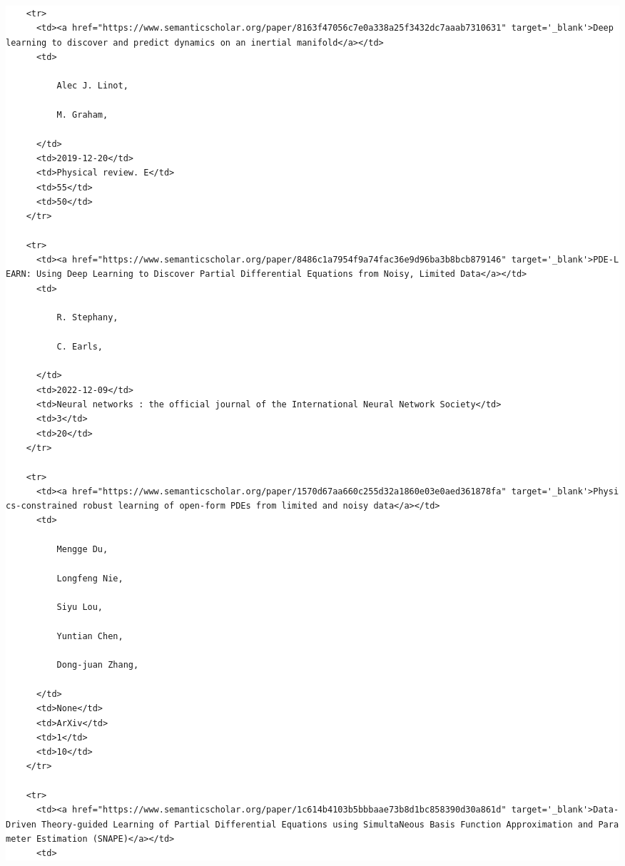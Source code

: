        <tr>
          <td><a href="https://www.semanticscholar.org/paper/8163f47056c7e0a338a25f3432dc7aaab7310631" target='_blank'>Deep learning to discover and predict dynamics on an inertial manifold</a></td>
          <td>
            
              Alec J. Linot,
            
              M. Graham,
            
          </td>
          <td>2019-12-20</td>
          <td>Physical review. E</td>
          <td>55</td>
          <td>50</td>
        </tr>
    
        <tr>
          <td><a href="https://www.semanticscholar.org/paper/8486c1a7954f9a74fac36e9d96ba3b8bcb879146" target='_blank'>PDE-LEARN: Using Deep Learning to Discover Partial Differential Equations from Noisy, Limited Data</a></td>
          <td>
            
              R. Stephany,
            
              C. Earls,
            
          </td>
          <td>2022-12-09</td>
          <td>Neural networks : the official journal of the International Neural Network Society</td>
          <td>3</td>
          <td>20</td>
        </tr>
    
        <tr>
          <td><a href="https://www.semanticscholar.org/paper/1570d67aa660c255d32a1860e03e0aed361878fa" target='_blank'>Physics-constrained robust learning of open-form PDEs from limited and noisy data</a></td>
          <td>
            
              Mengge Du,
            
              Longfeng Nie,
            
              Siyu Lou,
            
              Yuntian Chen,
            
              Dong-juan Zhang,
            
          </td>
          <td>None</td>
          <td>ArXiv</td>
          <td>1</td>
          <td>10</td>
        </tr>
    
        <tr>
          <td><a href="https://www.semanticscholar.org/paper/1c614b4103b5bbbaae73b8d1bc858390d30a861d" target='_blank'>Data-Driven Theory-guided Learning of Partial Differential Equations using SimultaNeous Basis Function Approximation and Parameter Estimation (SNAPE)</a></td>
          <td>
            
